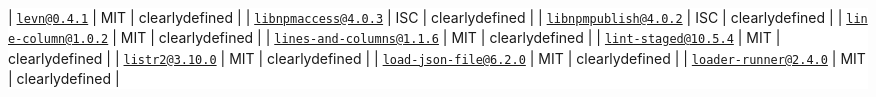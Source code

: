 | [`levn@0.4.1`](git://github.com/gkz/levn.git) | MIT | clearlydefined |
| [`libnpmaccess@4.0.3`](https://github.com/npm/libnpmaccess.git) | ISC | clearlydefined |
| [`libnpmpublish@4.0.2`](https://github.com/npm/libnpmpublish.git) | ISC | clearlydefined |
| [`line-column@1.0.2`](https://github.com/io-monad/line-column.git) | MIT | clearlydefined |
| [`lines-and-columns@1.1.6`](https://github.com/eventualbuddha/lines-and-columns.git) | MIT | clearlydefined |
| [`lint-staged@10.5.4`](https://github.com/okonet/lint-staged) | MIT | clearlydefined |
| [`listr2@3.10.0`](https://github.com/cenk1cenk2/listr2) | MIT | clearlydefined |
| [`load-json-file@6.2.0`](https://github.com/sindresorhus/load-json-file.git) | MIT | clearlydefined |
| [`loader-runner@2.4.0`](git+https://github.com/webpack/loader-runner.git) | MIT | clearlydefined |
